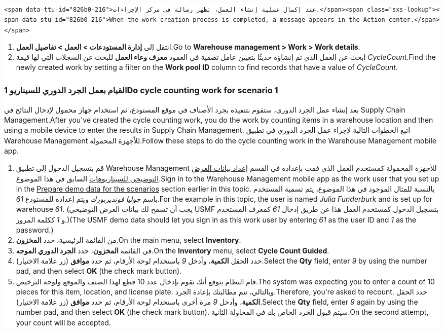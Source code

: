     <span data-ttu-id="826b0-216">عند إكمال عملية إنشاء العمل، تظهر رسالة في مركز الإجراءات.</span><span class="sxs-lookup"><span data-stu-id="826b0-216">When the work creation process is completed, a message appears in the Action center.</span></span>

1. <span data-ttu-id="826b0-217">انتقل إلى **إدارة المستودعات \> العمل \> تفاصيل العمل**.</span><span class="sxs-lookup"><span data-stu-id="826b0-217">Go to **Warehouse management \> Work \> Work details**.</span></span>
1. <span data-ttu-id="826b0-218">ابحث عن العمل الذي تم إنشاؤه حديثًا بتعيين عامل تصفية في العمود **معرف وعاء العمل** للبحث عن السجلات التي لها قيمة *CycleCount*.</span><span class="sxs-lookup"><span data-stu-id="826b0-218">Find the newly created work by setting a filter on the **Work pool ID** column to find records that have a value of *CycleCount*.</span></span>

### <a name="do-cycle-counting-work-for-scenario-1"></a><span data-ttu-id="826b0-219">القيام بعمل الجرد الدوري للسيناريو 1</span><span class="sxs-lookup"><span data-stu-id="826b0-219">Do cycle counting work for scenario 1</span></span>

<span data-ttu-id="826b0-220">بعد إنشاء عمل الجرد الدوري، ستقوم بتنفيذه بجرد الأصناف في موقع المستودع، ثم استخدام جهاز محمول لإدخال النتائج في Supply Chain Management.</span><span class="sxs-lookup"><span data-stu-id="826b0-220">After you've created the cycle counting work, you do the work by counting items in a warehouse location and then using a mobile device to enter the results in Supply Chain Management.</span></span> <span data-ttu-id="826b0-221">اتبع الخطوات التالية لإجراء عمل الجرد الدوري في تطبيق Warehouse Management للأجهزة المحمولة.</span><span class="sxs-lookup"><span data-stu-id="826b0-221">Follow these steps to do the cycle counting work in the Warehouse Management mobile app.</span></span>

1. <span data-ttu-id="826b0-222">قم بتسجيل الدخول إلى تطبيق Warehouse Management للأجهزة المحمولة كمستخدم العمل الذي قمت بإعداده في القسم [إعداد بيانات العرض التوضيحي للسيناريوهات](#prepare-demo-data) السابق في هذا الموضوع.</span><span class="sxs-lookup"><span data-stu-id="826b0-222">Sign in to the Warehouse Management mobile app as the work user that you set up in the [Prepare demo data for the scenarios](#prepare-demo-data) section earlier in this topic.</span></span> <span data-ttu-id="826b0-223">بالنسبة للمثال الموجود في هذا الموضوع، يتم تسمية المستخدم باسم *جوليا فونديربورك‬* ويتم إعداده للمستودع *61*.</span><span class="sxs-lookup"><span data-stu-id="826b0-223">For the example in this topic, the user is named *Julia Funderburk* and is set up for warehouse *61*.</span></span> <span data-ttu-id="826b0-224">(يجب أن تسمح لك بيانات العرض التوضيحي USMF بتسجيل الدخول كمستخدم العمل هذا عن طريق إدخال *61* كمعرف المستخدم و *1* ككلمة المرور.)</span><span class="sxs-lookup"><span data-stu-id="826b0-224">(The USMF demo data should let you sign in as this work user by entering *61* as the user ID and *1* as the password.)</span></span>
1. <span data-ttu-id="826b0-225">من القائمة الرئيسية، حدد **المخزون**.</span><span class="sxs-lookup"><span data-stu-id="826b0-225">On the main menu, select **Inventory**.</span></span>
1. <span data-ttu-id="826b0-226">في القائمة **المخزون**، حدد **الجرد الدوري الموجه**.</span><span class="sxs-lookup"><span data-stu-id="826b0-226">On the **Inventory** menu, select **Cycle Count Guided**.</span></span>
1. <span data-ttu-id="826b0-227">حدد الحقل **الكمية**، وأدخل *9* باستخدام لوحة الأرقام، ثم حدد **موافق** (زر علامة الاختيار).</span><span class="sxs-lookup"><span data-stu-id="826b0-227">Select the **Qty** field, enter *9* by using the number pad, and then select **OK** (the check mark button).</span></span>
1. <span data-ttu-id="826b0-228">قام النظام بتوقع أنك تقوم بإدخال عدد 10 قطع لهذا الصنف والموقع ولوحة الترخيص.</span><span class="sxs-lookup"><span data-stu-id="826b0-228">The system was expecting you to enter a count of 10 pieces for this item, location, and license plate.</span></span> <span data-ttu-id="826b0-229">وبالتالي، تتم مطالبتك بإعادة الجرد.</span><span class="sxs-lookup"><span data-stu-id="826b0-229">Therefore, you're asked to recount.</span></span> <span data-ttu-id="826b0-230">حدد الحقل **الكمية**، وأدخل *9* مرة أخرى باستخدام لوحة الأرقام، ثم حدد **موافق** (زر علامة الاختيار).</span><span class="sxs-lookup"><span data-stu-id="826b0-230">Select the **Qty** field, enter *9* again by using the number pad, and then select **OK** (the check mark button).</span></span> <span data-ttu-id="826b0-231">سيتم قبول الجرد الخاص بك في المحاولة الثانية.</span><span class="sxs-lookup"><span data-stu-id="826b0-231">On the second attempt, your count will be accepted.</span></span>
